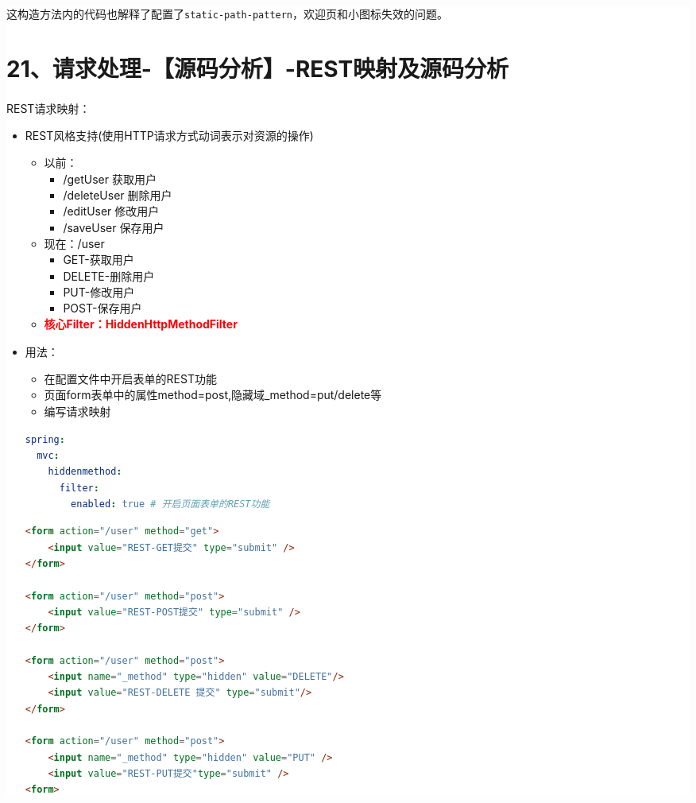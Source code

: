 这构造方法内的代码也解释了配置了`static-path-pattern`，欢迎页和小图标失效的问题。

# 21、请求处理-【源码分析】-REST映射及源码分析

REST请求映射：

+ REST风格支持(使用HTTP请求方式动词表示对资源的操作)

  + 以前：
    + /getUser 获取用户
    + /deleteUser 删除用户
    + /editUser  修改用户
    + /saveUser 保存用户
  + 现在：/user
    + GET-获取用户
    + DELETE-删除用户
    + PUT-修改用户
    + POST-保存用户
  + **<span style="color:red">核心Filter：HiddenHttpMethodFilter</span>**

+ 用法：

  + 在配置文件中开启表单的REST功能
  + 页面form表单中的属性method=post,隐藏域_method=put/delete等
  + 编写请求映射

  ```yaml
  spring:
    mvc:
      hiddenmethod:
        filter:
          enabled: true # 开启页面表单的REST功能
  ```

  ```html
  <form action="/user" method="get">
      <input value="REST-GET提交" type="submit" />
  </form>
  
  <form action="/user" method="post">
      <input value="REST-POST提交" type="submit" />
  </form>
  
  <form action="/user" method="post">
      <input name="_method" type="hidden" value="DELETE"/>
      <input value="REST-DELETE 提交" type="submit"/>
  </form>
  
  <form action="/user" method="post">
      <input name="_method" type="hidden" value="PUT" />
      <input value="REST-PUT提交"type="submit" />
  <form>
  
  ```
